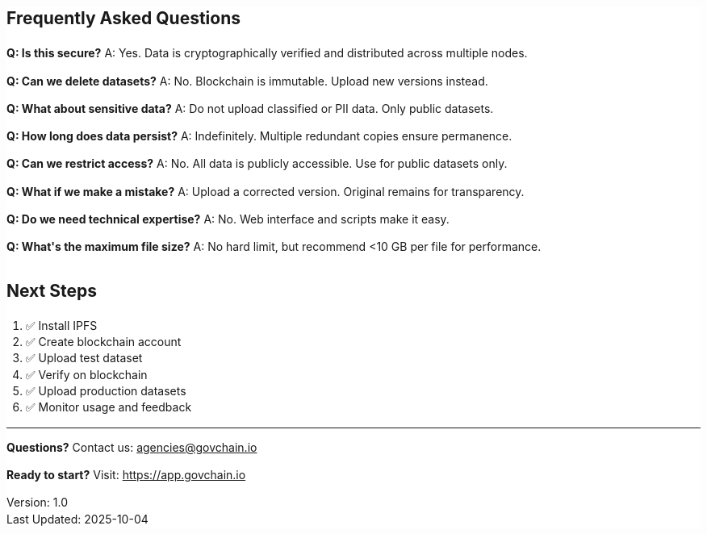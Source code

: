 ## Frequently Asked Questions

**Q: Is this secure?**
A: Yes. Data is cryptographically verified and distributed across multiple nodes.

**Q: Can we delete datasets?**
A: No. Blockchain is immutable. Upload new versions instead.

**Q: What about sensitive data?**
A: Do not upload classified or PII data. Only public datasets.

**Q: How long does data persist?**
A: Indefinitely. Multiple redundant copies ensure permanence.

**Q: Can we restrict access?**
A: No. All data is publicly accessible. Use for public datasets only.

**Q: What if we make a mistake?**
A: Upload a corrected version. Original remains for transparency.

**Q: Do we need technical expertise?**
A: No. Web interface and scripts make it easy.

**Q: What's the maximum file size?**
A: No hard limit, but recommend <10 GB per file for performance.

## Next Steps

1. ✅ Install IPFS
2. ✅ Create blockchain account
3. ✅ Upload test dataset
4. ✅ Verify on blockchain
5. ✅ Upload production datasets
6. ✅ Monitor usage and feedback

---

**Questions?** Contact us: agencies@govchain.io

**Ready to start?** Visit: https://app.govchain.io

Version: 1.0  
Last Updated: 2025-10-04
